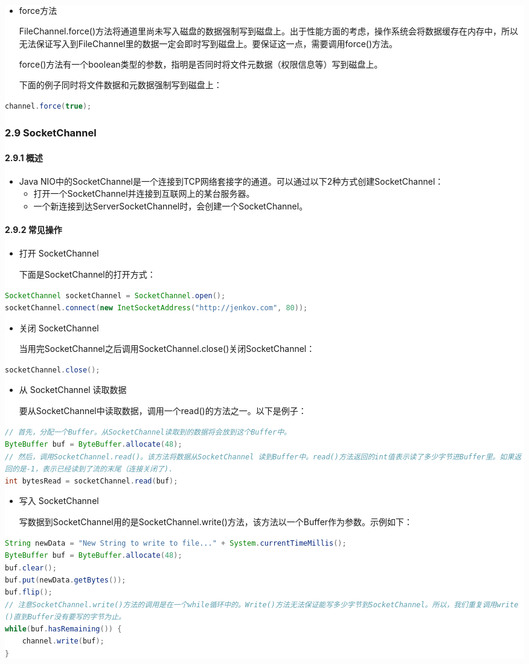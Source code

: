 * force方法

  FileChannel.force()方法将通道里尚未写入磁盘的数据强制写到磁盘上。出于性能方面的考虑，操作系统会将数据缓存在内存中，所以无法保证写入到FileChannel里的数据一定会即时写到磁盘上。要保证这一点，需要调用force()方法。

  force()方法有一个boolean类型的参数，指明是否同时将文件元数据（权限信息等）写到磁盘上。

  下面的例子同时将文件数据和元数据强制写到磁盘上：

```java
channel.force(true);
```

### 2.9 SocketChannel

#### 2.9.1 概述

* Java NIO中的SocketChannel是一个连接到TCP网络套接字的通道。可以通过以下2种方式创建SocketChannel：
  * 打开一个SocketChannel并连接到互联网上的某台服务器。
  * 一个新连接到达ServerSocketChannel时，会创建一个SocketChannel。

#### 2.9.2 常见操作

* 打开 SocketChannel

  下面是SocketChannel的打开方式：

```java
SocketChannel socketChannel = SocketChannel.open();
socketChannel.connect(new InetSocketAddress("http://jenkov.com", 80));
```

* 关闭 SocketChannel

  当用完SocketChannel之后调用SocketChannel.close()关闭SocketChannel：

```java
socketChannel.close();
```

* 从 SocketChannel 读取数据

  要从SocketChannel中读取数据，调用一个read()的方法之一。以下是例子：

```java
// 首先，分配一个Buffer。从SocketChannel读取到的数据将会放到这个Buffer中。
ByteBuffer buf = ByteBuffer.allocate(48);
// 然后，调用SocketChannel.read()。该方法将数据从SocketChannel 读到Buffer中。read()方法返回的int值表示读了多少字节进Buffer里。如果返回的是-1，表示已经读到了流的末尾（连接关闭了).
int bytesRead = socketChannel.read(buf);
```

* 写入 SocketChannel

  写数据到SocketChannel用的是SocketChannel.write()方法，该方法以一个Buffer作为参数。示例如下：

```java
String newData = "New String to write to file..." + System.currentTimeMillis();
ByteBuffer buf = ByteBuffer.allocate(48);
buf.clear();
buf.put(newData.getBytes());
buf.flip();
// 注意SocketChannel.write()方法的调用是在一个while循环中的。Write()方法无法保证能写多少字节到SocketChannel。所以，我们重复调用write()直到Buffer没有要写的字节为止。
while(buf.hasRemaining()) {
    channel.write(buf);
}
```
